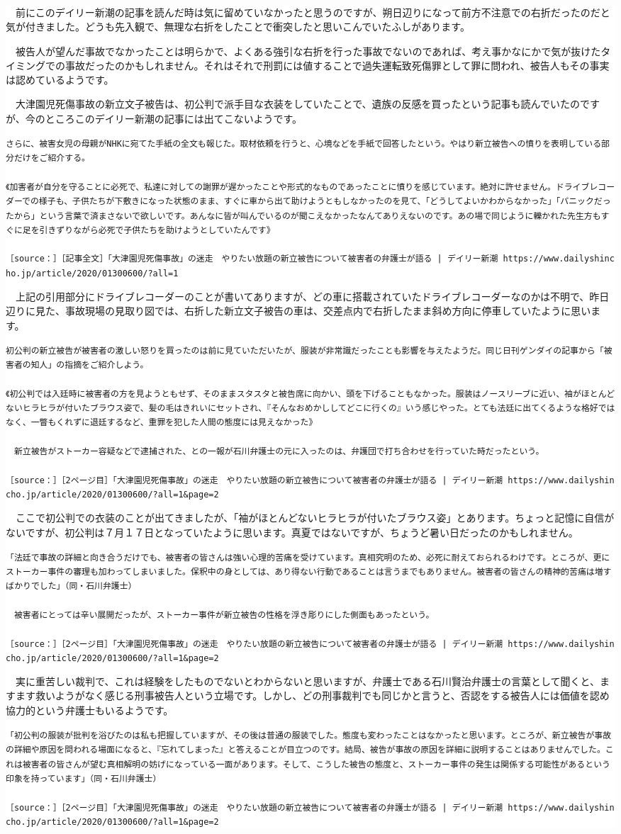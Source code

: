 　前にこのデイリー新潮の記事を読んだ時は気に留めていなかったと思うのですが、朔日辺りになって前方不注意での右折だったのだと気が付きました。どうも先入観で、無理な右折をしたことで衝突したと思いこんでいたふしがあります。

　被告人が望んだ事故でなかったことは明らかで、よくある強引な右折を行った事故でないのであれば、考え事かなにかで気が抜けたタイミングでの事故だったのかもしれません。それはそれで刑罰には値することで過失運転致死傷罪として罪に問われ、被告人もその事実は認めているようです。

　大津園児死傷事故の新立文子被告は、初公判で派手目な衣装をしていたことで、遺族の反感を買ったという記事も読んでいたのですが、今のところこのデイリー新潮の記事には出てこないようです。

```
さらに、被害女児の母親がNHKに宛てた手紙の全文も報じた。取材依頼を行うと、心境などを手紙で回答したという。やはり新立被告への憤りを表明している部分だけをご紹介する。

《加害者が自分を守ることに必死で、私達に対しての謝罪が遅かったことや形式的なものであったことに憤りを感じています。絶対に許せません。ドライブレコーダーでの様子も、子供たちが下敷きになった状態のまま、すぐに車から出て助けようともしなかったのを見て、「どうしてよいかわからなかった」「パニックだったから」という言葉で済まさないで欲しいです。あんなに皆が叫んでいるのが聞こえなかったなんてありえないのです。あの場で同じように轢かれた先生方もすぐに足を引きずりながら必死で子供たちを助けようとしていたんです》

［source：］［記事全文］「大津園児死傷事故」の迷走　やりたい放題の新立被告について被害者の弁護士が語る | デイリー新潮 https://www.dailyshincho.jp/article/2020/01300600/?all=1
```

　上記の引用部分にドライブレコーダーのことが書いてありますが、どの車に搭載されていたドライブレコーダーなのかは不明で、昨日辺りに見た、事故現場の見取り図では、右折した新立文子被告の車は、交差点内で右折したまま斜め方向に停車していたように思います。

```
初公判の新立被告が被害者の激しい怒りを買ったのは前に見ていただいたが、服装が非常識だったことも影響を与えたようだ。同じ日刊ゲンダイの記事から「被害者の知人」の指摘をご紹介しよう。

《初公判では入廷時に被害者の方を見ようともせず、そのままスタスタと被告席に向かい、頭を下げることもなかった。服装はノースリーブに近い、袖がほとんどないヒラヒラが付いたブラウス姿で、髪の毛はきれいにセットされ、『そんなおめかししてどこに行くの』いう感じやった。とても法廷に出てくるような格好ではなく、一瞥もくれずに退廷するなど、重罪を犯した人間の態度には見えなかった》

　新立被告がストーカー容疑などで逮捕された、との一報が石川弁護士の元に入ったのは、弁護団で打ち合わせを行っていた時だったという。

［source：］［2ページ目］「大津園児死傷事故」の迷走　やりたい放題の新立被告について被害者の弁護士が語る | デイリー新潮 https://www.dailyshincho.jp/article/2020/01300600/?all=1&page=2
```

　ここで初公判での衣装のことが出てきましたが、「袖がほとんどないヒラヒラが付いたブラウス姿」とあります。ちょっと記憶に自信がないですが、初公判は７月１７日となっていたように思います。真夏ではないですが、ちょうど暑い日だったのかもしれません。

```
「法廷で事故の詳細と向き合うだけでも、被害者の皆さんは強い心理的苦痛を受けています。真相究明のため、必死に耐えておられるわけです。ところが、更にストーカー事件の審理も加わってしまいました。保釈中の身としては、あり得ない行動であることは言うまでもありません。被害者の皆さんの精神的苦痛は増すばかりでした」（同・石川弁護士）

　被害者にとっては辛い展開だったが、ストーカー事件が新立被告の性格を浮き彫りにした側面もあったという。

［source：］［2ページ目］「大津園児死傷事故」の迷走　やりたい放題の新立被告について被害者の弁護士が語る | デイリー新潮 https://www.dailyshincho.jp/article/2020/01300600/?all=1&page=2
```

　実に重苦しい裁判で、これは経験をしたものでないとわからないと思いますが、弁護士である石川賢治弁護士の言葉として聞くと、ますます救いようがなく感じる刑事被告人という立場です。しかし、どの刑事裁判でも同じかと言うと、否認をする被告人には価値を認め協力的という弁護士もいるようです。

```
「初公判の服装が批判を浴びたのは私も把握していますが、その後は普通の服装でした。態度も変わったことはなかったと思います。ところが、新立被告が事故の詳細や原因を問われる場面になると、『忘れてしまった』と答えることが目立つのです。結局、被告が事故の原因を詳細に説明することはありませんでした。これは被害者の皆さんが望む真相解明の妨げになっている一面があります。そして、こうした被告の態度と、ストーカー事件の発生は関係する可能性があるという印象を持っています」（同・石川弁護士）

［source：］［2ページ目］「大津園児死傷事故」の迷走　やりたい放題の新立被告について被害者の弁護士が語る | デイリー新潮 https://www.dailyshincho.jp/article/2020/01300600/?all=1&page=2
```
